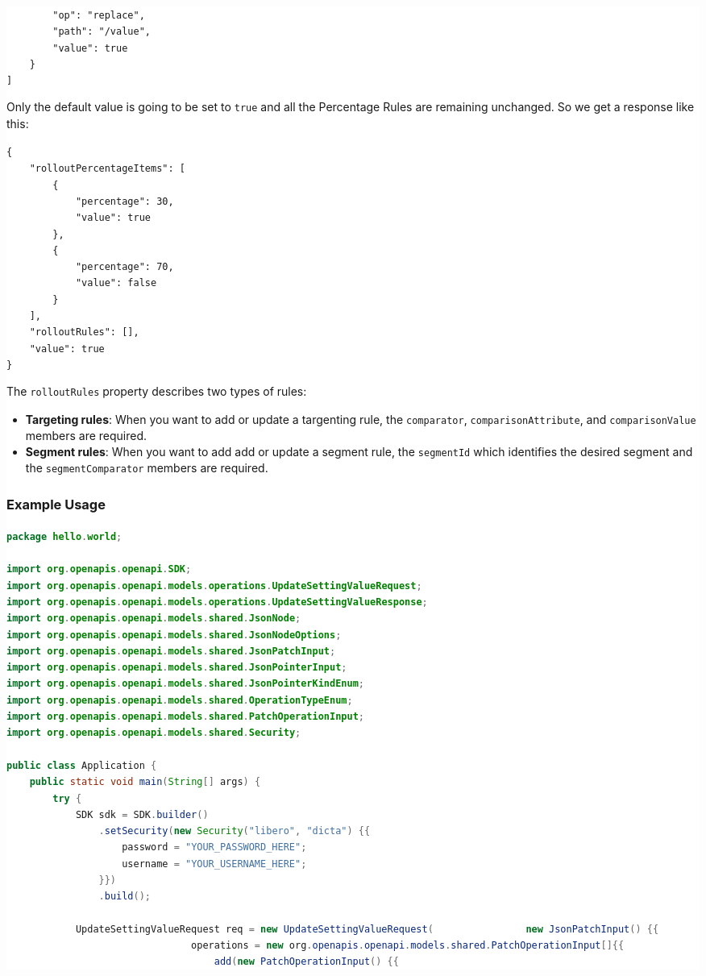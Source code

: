 ```
		"op": "replace",
		"path": "/value",
		"value": true
	}
]
```
Only the default value is going to be set to `true` and all the Percentage Rules are remaining unchanged.
So we get a response like this:
```
{
	"rolloutPercentageItems": [
		{
			"percentage": 30,
			"value": true
		},
		{
			"percentage": 70,
			"value": false
		}
	],
	"rolloutRules": [],
	"value": true
}
```

The `rolloutRules` property describes two types of rules:

- **Targeting rules**: When you want to add or update a targenting rule, the `comparator`, `comparisonAttribute`, and `comparisonValue` members are required.
- **Segment rules**: When you want to add add or update a segment rule, the `segmentId` which identifies the desired segment and the `segmentComparator` members are required.

### Example Usage

```java
package hello.world;

import org.openapis.openapi.SDK;
import org.openapis.openapi.models.operations.UpdateSettingValueRequest;
import org.openapis.openapi.models.operations.UpdateSettingValueResponse;
import org.openapis.openapi.models.shared.JsonNode;
import org.openapis.openapi.models.shared.JsonNodeOptions;
import org.openapis.openapi.models.shared.JsonPatchInput;
import org.openapis.openapi.models.shared.JsonPointerInput;
import org.openapis.openapi.models.shared.JsonPointerKindEnum;
import org.openapis.openapi.models.shared.OperationTypeEnum;
import org.openapis.openapi.models.shared.PatchOperationInput;
import org.openapis.openapi.models.shared.Security;

public class Application {
    public static void main(String[] args) {
        try {
            SDK sdk = SDK.builder()
                .setSecurity(new Security("libero", "dicta") {{
                    password = "YOUR_PASSWORD_HERE";
                    username = "YOUR_USERNAME_HERE";
                }})
                .build();

            UpdateSettingValueRequest req = new UpdateSettingValueRequest(                new JsonPatchInput() {{
                                operations = new org.openapis.openapi.models.shared.PatchOperationInput[]{{
                                    add(new PatchOperationInput() {{
```